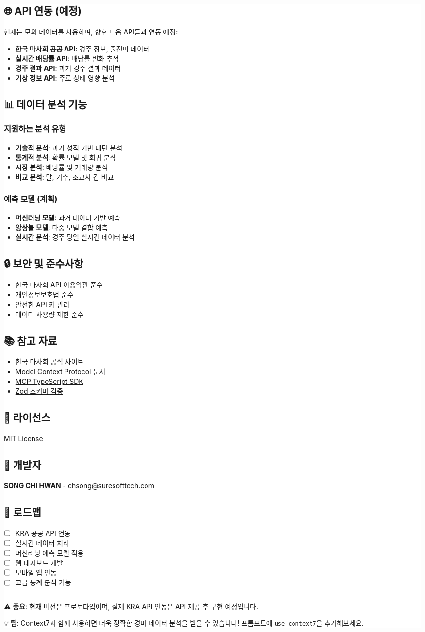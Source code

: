 ## 🌐 API 연동 (예정)

현재는 모의 데이터를 사용하며, 향후 다음 API들과 연동 예정:

- **한국 마사회 공공 API**: 경주 정보, 출전마 데이터
- **실시간 배당률 API**: 배당률 변화 추적
- **경주 결과 API**: 과거 경주 결과 데이터
- **기상 정보 API**: 주로 상태 영향 분석

## 📊 데이터 분석 기능

### 지원하는 분석 유형
- **기술적 분석**: 과거 성적 기반 패턴 분석
- **통계적 분석**: 확률 모델 및 회귀 분석
- **시장 분석**: 배당률 및 거래량 분석
- **비교 분석**: 말, 기수, 조교사 간 비교

### 예측 모델 (계획)
- **머신러닝 모델**: 과거 데이터 기반 예측
- **앙상블 모델**: 다중 모델 결합 예측
- **실시간 분석**: 경주 당일 실시간 데이터 분석

## 🔒 보안 및 준수사항

- 한국 마사회 API 이용약관 준수
- 개인정보보호법 준수
- 안전한 API 키 관리
- 데이터 사용량 제한 준수

## 📚 참고 자료

- [한국 마사회 공식 사이트](http://www.kra.co.kr/)
- [Model Context Protocol 문서](https://modelcontextprotocol.io/)
- [MCP TypeScript SDK](https://github.com/modelcontextprotocol/typescript-sdk)
- [Zod 스키마 검증](https://zod.dev/)

## 📄 라이선스

MIT License

## 👤 개발자

**SONG CHI HWAN** - chsong@suresofttech.com

## 🚀 로드맵

- [ ] KRA 공공 API 연동
- [ ] 실시간 데이터 처리
- [ ] 머신러닝 예측 모델 적용
- [ ] 웹 대시보드 개발
- [ ] 모바일 앱 연동
- [ ] 고급 통계 분석 기능

---

⚠️ **중요**: 현재 버전은 프로토타입이며, 실제 KRA API 연동은 API 제공 후 구현 예정입니다.

💡 **팁**: Context7과 함께 사용하면 더욱 정확한 경마 데이터 분석을 받을 수 있습니다! 프롬프트에 `use context7`을 추가해보세요. 
